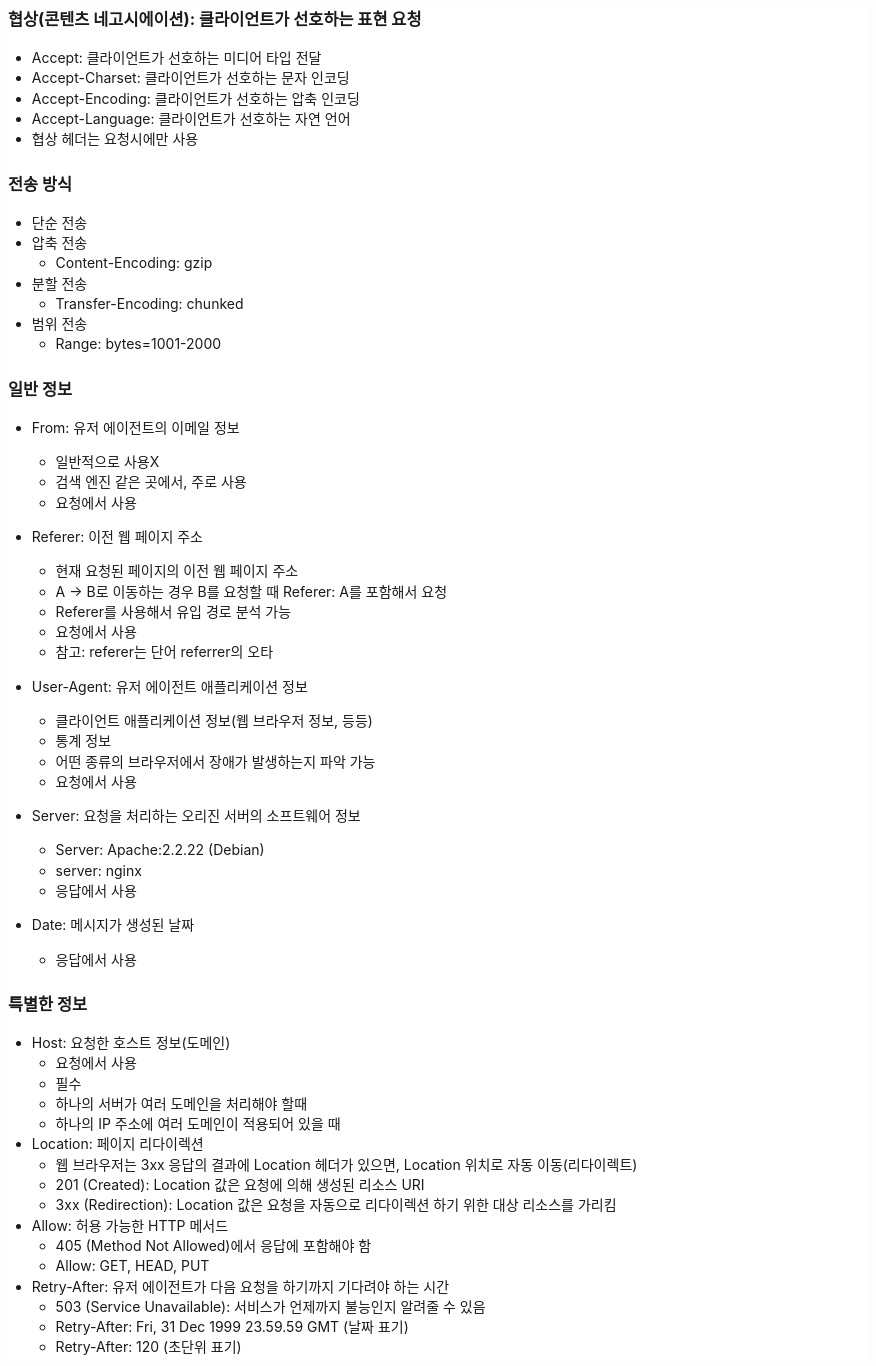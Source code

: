 ### 협상(콘텐츠 네고시에이션): 클라이언트가 선호하는 표현 요청

- Accept: 클라이언트가 선호하는 미디어 타입 전달
- Accept-Charset: 클라이언트가 선호하는 문자 인코딩
- Accept-Encoding: 클라이언트가 선호하는 압축 인코딩
- Accept-Language: 클라이언트가 선호하는 자연 언어
- 협상 헤더는 요청시에만 사용

### 전송 방식

- 단순 전송
- 압축 전송
  - Content-Encoding: gzip
- 분할 전송
  - Transfer-Encoding: chunked
- 범위 전송
  - Range: bytes=1001-2000

### 일반 정보

- From: 유저 에이전트의 이메일 정보

  - 일반적으로 사용X
  - 검색 엔진 같은 곳에서, 주로 사용
  - 요청에서 사용

- Referer: 이전 웹 페이지 주소
  - 현재 요청된 페이지의 이전 웹 페이지 주소
  - A -> B로 이동하는 경우 B를 요청할 때 Referer: A를 포함해서 요청
  - Referer를 사용해서 유입 경로 분석 가능
  - 요청에서 사용
  - 참고: referer는 단어 referrer의 오타
- User-Agent: 유저 에이전트 애플리케이션 정보

  - 클라이언트 애플리케이션 정보(웹 브라우저 정보, 등등)
  - 통계 정보
  - 어떤 종류의 브라우저에서 장애가 발생하는지 파악 가능
  - 요청에서 사용

- Server: 요청을 처리하는 오리진 서버의 소프트웨어 정보

  - Server: Apache:2.2.22 (Debian)
  - server: nginx
  - 응답에서 사용

- Date: 메시지가 생성된 날짜
  - 응답에서 사용

### 특별한 정보

- Host: 요청한 호스트 정보(도메인)
  - 요청에서 사용
  - 필수
  - 하나의 서버가 여러 도메인을 처리해야 할때
  - 하나의 IP 주소에 여러 도메인이 적용되어 있을 때
- Location: 페이지 리다이렉션
  - 웹 브라우저는 3xx 응답의 결과에 Location 헤더가 있으면, Location 위치로 자동 이동(리다이렉트)
  - 201 (Created): Location 값은 요청에 의해 생성된 리소스 URI
  - 3xx (Redirection): Location 값은 요청을 자동으로 리다이렉션 하기 위한 대상 리소스를 가리킴
- Allow: 허용 가능한 HTTP 메서드
  - 405 (Method Not Allowed)에서 응답에 포함해야 함
  - Allow: GET, HEAD, PUT
- Retry-After: 유저 에이전트가 다음 요청을 하기까지 기다려야 하는 시간
  - 503 (Service Unavailable): 서비스가 언제까지 불능인지 알려줄 수 있음
  - Retry-After: Fri, 31 Dec 1999 23.59.59 GMT (날짜 표기)
  - Retry-After: 120 (초단위 표기)
